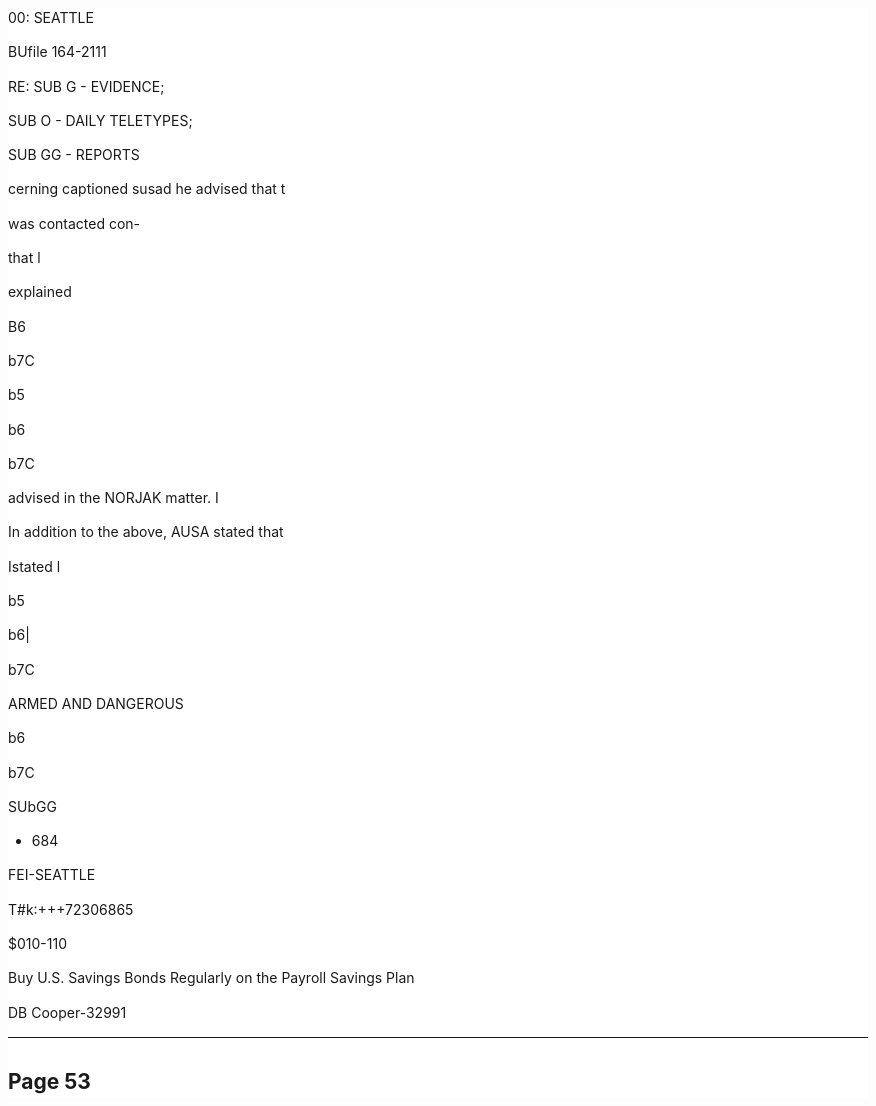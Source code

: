 00: SEATTLE

BUfile 164-2111

RE: SUB G - EVIDENCE;

SUB O - DAILY TELETYPES;

SUB GG - REPORTS

cerning captioned susad he advised that t

was contacted con-

that l

explained

B6

b7C

b5

b6

b7C

advised in the NORJAK matter. I

In addition to the above, AUSA stated that

Istated l

b5

b6|

b7C

ARMED AND DANGEROUS

b6

b7C

SUbGG

- 684

FEI-SEATTLE

T#k:+++72306865

$010-110

Buy U.S. Savings Bonds Regularly on the Payroll Savings Plan

DB Cooper-32991

---

## Page 53
